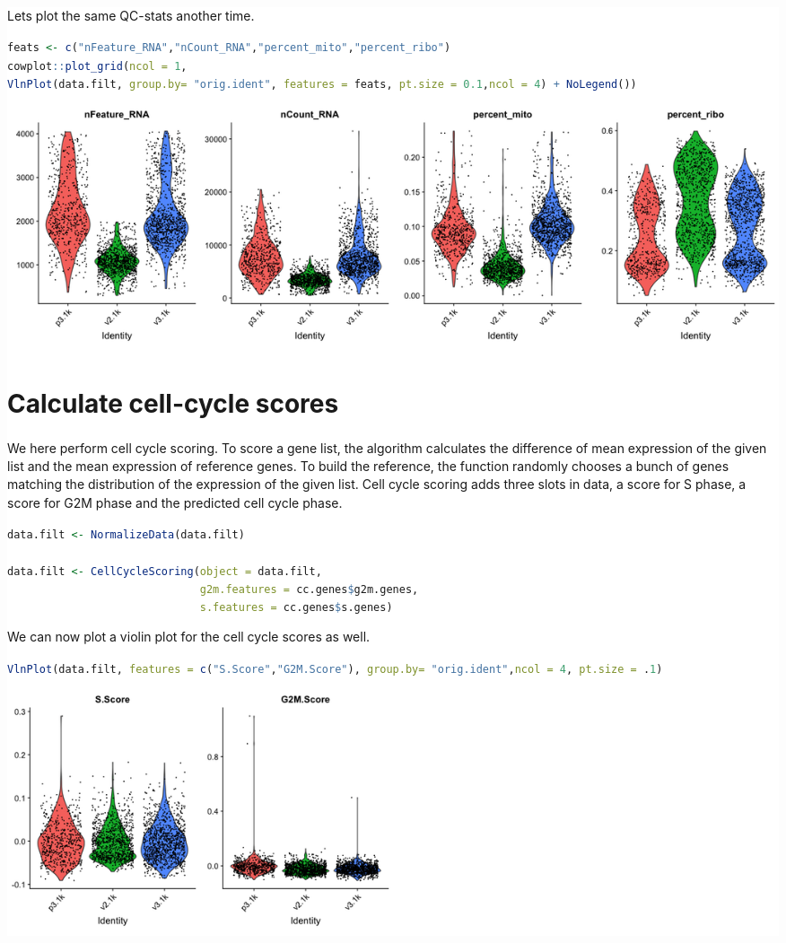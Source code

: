 Lets plot the same QC-stats another time.


```r
feats <- c("nFeature_RNA","nCount_RNA","percent_mito","percent_ribo")
cowplot::plot_grid(ncol = 1,
VlnPlot(data.filt, group.by= "orig.ident", features = feats, pt.size = 0.1,ncol = 4) + NoLegend())
```

![](seurat_01_qc_compiled_files/figure-html/unnamed-chunk-14-1.png)

# Calculate cell-cycle scores

We here perform cell cycle scoring. To score a gene list, the algorithm calculates the difference of mean expression of the given list and the mean expression of reference genes. To build the reference, the function randomly chooses a bunch of genes matching the distribution of the expression of the given list. Cell cycle scoring adds three slots in data, a score for S phase, a score for G2M phase and the predicted cell cycle phase.


```r
data.filt <- NormalizeData(data.filt)

data.filt <- CellCycleScoring(object = data.filt,
                              g2m.features = cc.genes$g2m.genes,
                              s.features = cc.genes$s.genes)
```

We can now plot a violin plot for the cell cycle scores as well.


```r
VlnPlot(data.filt, features = c("S.Score","G2M.Score"), group.by= "orig.ident",ncol = 4, pt.size = .1)
```

![](seurat_01_qc_compiled_files/figure-html/unnamed-chunk-16-1.png)
